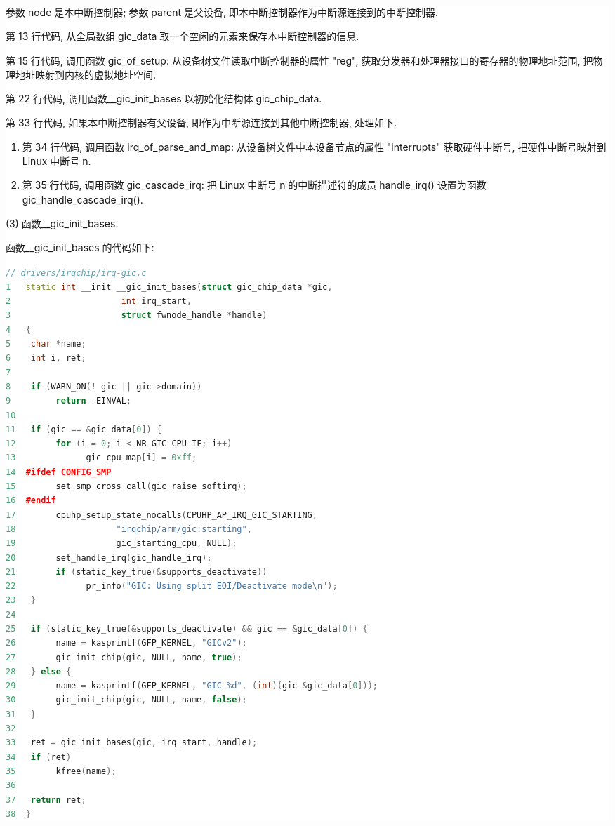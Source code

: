 ```cpp
```

参数 node 是本中断控制器; 参数 parent 是父设备, 即本中断控制器作为中断源连接到的中断控制器.

第 13 行代码, 从全局数组 gic_data 取一个空闲的元素来保存本中断控制器的信息.

第 15 行代码, 调用函数 gic_of_setup: 从设备树文件读取中断控制器的属性 "reg"​, 获取分发器和处理器接口的寄存器的物理地址范围, 把物理地址映射到内核的虚拟地址空间.

第 22 行代码, 调用函数__gic_init_bases 以初始化结构体 gic_chip_data.

第 33 行代码, 如果本中断控制器有父设备, 即作为中断源连接到其他中断控制器, 处理如下.

1) 第 34 行代码, 调用函数 irq_of_parse_and_map: 从设备树文件中本设备节点的属性 "interrupts" 获取硬件中断号, 把硬件中断号映射到 Linux 中断号 n.

2) 第 35 行代码, 调用函数 gic_cascade_irq: 把 Linux 中断号 n 的中断描述符的成员 handle_irq() 设置为函数 gic_handle_cascade_irq().

(3) 函数__gic_init_bases.

函数__gic_init_bases 的代码如下:

```cpp
// drivers/irqchip/irq-gic.c
1   static int __init __gic_init_bases(struct gic_chip_data *gic,
2                      int irq_start,
3                      struct fwnode_handle *handle)
4   {
5    char *name;
6    int i, ret;
7
8    if (WARN_ON(! gic || gic->domain))
9         return -EINVAL;
10
11   if (gic == &gic_data[0]) {
12        for (i = 0; i < NR_GIC_CPU_IF; i++)
13              gic_cpu_map[i] = 0xff;
14  #ifdef CONFIG_SMP
15        set_smp_cross_call(gic_raise_softirq);
16  #endif
17        cpuhp_setup_state_nocalls(CPUHP_AP_IRQ_GIC_STARTING,
18                    "irqchip/arm/gic:starting",
19                    gic_starting_cpu, NULL);
20        set_handle_irq(gic_handle_irq);
21        if (static_key_true(&supports_deactivate))
22              pr_info("GIC: Using split EOI/Deactivate mode\n");
23   }
24
25   if (static_key_true(&supports_deactivate) && gic == &gic_data[0]) {
26        name = kasprintf(GFP_KERNEL, "GICv2");
27        gic_init_chip(gic, NULL, name, true);
28   } else {
29        name = kasprintf(GFP_KERNEL, "GIC-%d", (int)(gic-&gic_data[0]));
30        gic_init_chip(gic, NULL, name, false);
31   }
32
33   ret = gic_init_bases(gic, irq_start, handle);
34   if (ret)
35        kfree(name);
36
37   return ret;
38  }
```
